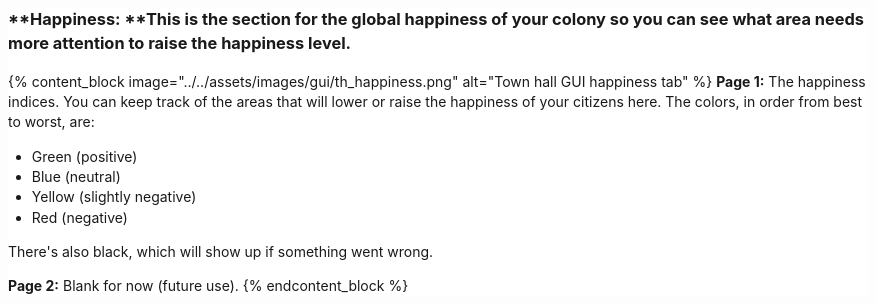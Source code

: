 ### **Happiness: **This is the section for the global happiness of your colony so you can see what area needs more attention to raise the happiness level.

{% content_block image="../../assets/images/gui/th_happiness.png" alt="Town hall GUI happiness tab" %}
  **Page 1:** The happiness indices. You can keep track of the areas that will lower or raise the happiness of your citizens here. The colors, in order from best to worst, are:
  - Green (positive)
  - Blue (neutral)
  - Yellow (slightly negative)
  - Red (negative)

  There's also black, which will show up if something went wrong.

  **Page 2:** Blank for now (future use).
{% endcontent_block %}